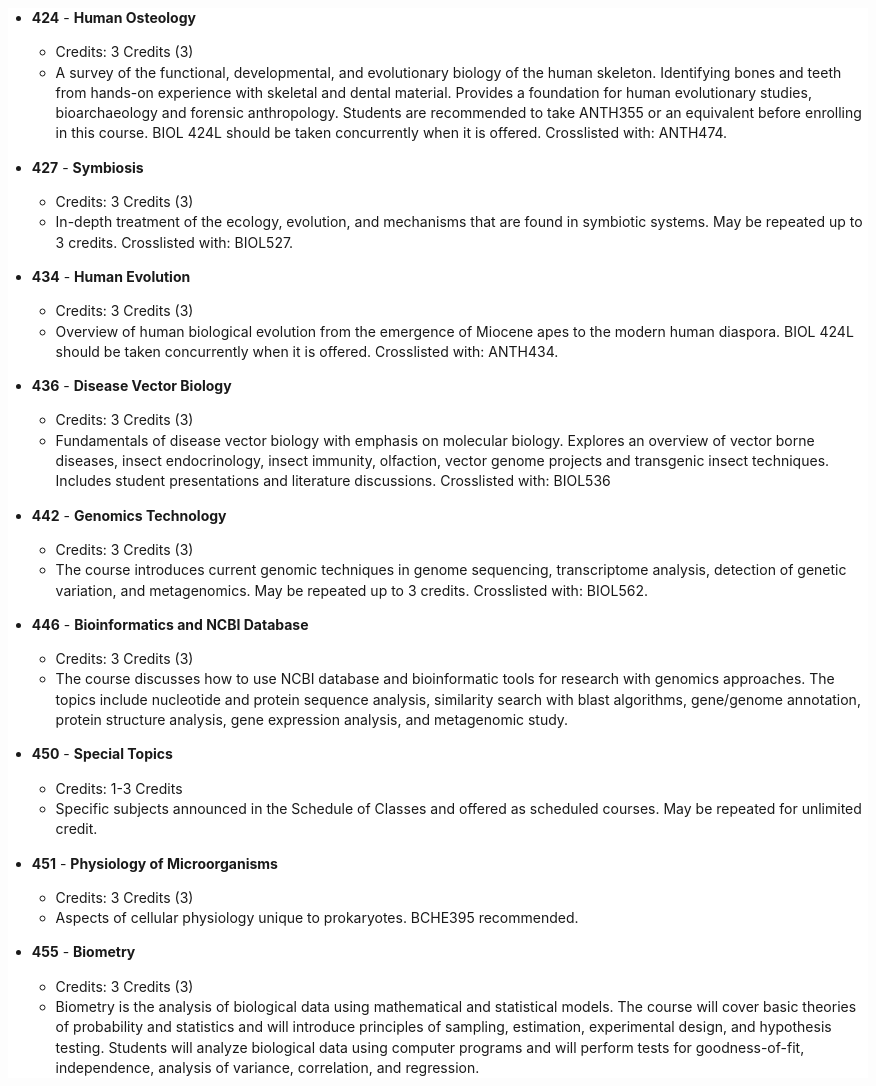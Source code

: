 - __**424**__ - **Human Osteology**
	- Credits: 3 Credits (3)
	- A survey of the functional, developmental, and evolutionary biology of the human skeleton. Identifying bones and teeth from hands-on experience with skeletal and dental material. Provides a foundation for human evolutionary studies, bioarchaeology and forensic anthropology. Students are recommended to take ANTH355 or an equivalent before enrolling in this course. BIOL 424L should be taken concurrently when it is offered. Crosslisted with: ANTH474.

- __**427**__ - **Symbiosis**
	- Credits: 3 Credits (3)
	- In-depth treatment of the ecology, evolution, and mechanisms that are found in symbiotic systems. May be repeated up to 3 credits. Crosslisted with: BIOL527. 

- __**434**__ - **Human Evolution**
	- Credits: 3 Credits (3)
	- Overview of human biological evolution from the emergence of Miocene apes to the modern human diaspora. BIOL 424L should be taken concurrently when it is offered. Crosslisted with: ANTH434. 

- __**436**__ - **Disease Vector Biology**
	- Credits: 3 Credits (3)
	- Fundamentals of disease vector biology with emphasis on molecular biology. Explores an overview of vector borne diseases, insect endocrinology, insect immunity, olfaction, vector genome projects and transgenic insect techniques. Includes student presentations and literature discussions.  Crosslisted with: BIOL536

- __**442**__ - **Genomics Technology**
	- Credits: 3 Credits (3)
	- The course introduces current genomic techniques in genome sequencing, transcriptome analysis, detection of genetic variation, and metagenomics. May be repeated up to 3 credits. Crosslisted with: BIOL562. 

- __**446**__ - **Bioinformatics and NCBI Database**
	- Credits: 3 Credits (3)
	- The course discusses how to use NCBI database and bioinformatic tools for research with genomics approaches. The topics include nucleotide and protein sequence analysis, similarity search with blast algorithms, gene/genome annotation, protein structure analysis, gene expression analysis, and metagenomic study. 

- __**450**__ - **Special Topics**
	- Credits: 1-3 Credits
	- Specific subjects announced in the Schedule of Classes and offered as scheduled courses. May be repeated for unlimited credit.

- __**451**__ - **Physiology of Microorganisms**
	- Credits: 3 Credits (3)
	- Aspects of cellular physiology unique to prokaryotes. BCHE395 recommended. 

- __**455**__ - **Biometry**
	- Credits: 3 Credits (3)
	- Biometry is the analysis of biological data using mathematical and statistical models. The course will cover basic theories of probability and statistics and will introduce principles of sampling, estimation, experimental design, and hypothesis testing. Students will analyze biological data using computer programs and will perform tests for goodness-of-fit, independence, analysis of variance, correlation, and regression. 
